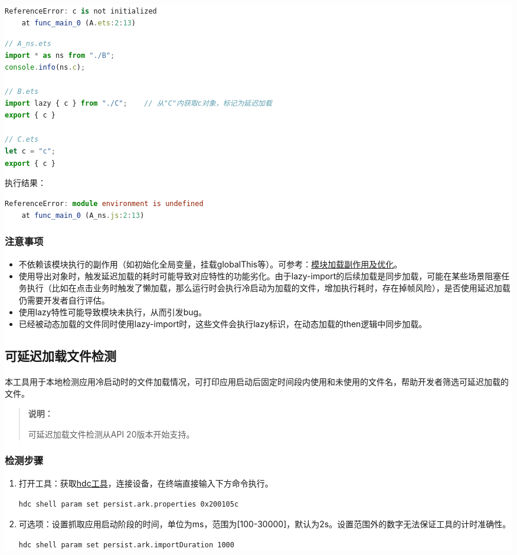 ```typescript
ReferenceError: c is not initialized
    at func_main_0 (A.ets:2:13)
```

```typescript
// A_ns.ets
import * as ns from "./B";
console.info(ns.c);

// B.ets
import lazy { c } from "./C";    // 从"C"内获取c对象，标记为延迟加载
export { c }

// C.ets
let c = "c";
export { c }
```

执行结果：

```typescript
ReferenceError: module environment is undefined
    at func_main_0 (A_ns.js:2:13)
```

### 注意事项

- 不依赖该模块执行的副作用（如初始化全局变量，挂载globalThis等）。可参考：[模块加载副作用及优化](./arkts-module-side-effects.md)。
- 使用导出对象时，触发延迟加载的耗时可能导致对应特性的功能劣化。由于lazy-import的后续加载是同步加载，可能在某些场景阻塞任务执行（比如在点击业务时触发了懒加载，那么运行时会执行冷启动为加载的文件，增加执行耗时，存在掉帧风险），是否使用延迟加载仍需要开发者自行评估。
- 使用lazy特性可能导致模块未执行，从而引发bug。
- 已经被动态加载的文件同时使用lazy-import时，这些文件会执行lazy标识，在动态加载的then逻辑中同步加载。

## 可延迟加载文件检测

本工具用于本地检测应用冷启动时的文件加载情况，可打印应用启动后固定时间段内使用和未使用的文件名，帮助开发者筛选可延迟加载的文件。

> **说明：**
>
> 可延迟加载文件检测从API 20版本开始支持。

### 检测步骤

1. 打开工具：获取[hdc工具](../dfx/hdc.md#环境准备)，连接设备，在终端直接输入下方命令执行。

    ```shell
    hdc shell param set persist.ark.properties 0x200105c
    ```

2. 可选项：设置抓取应用启动阶段的时间，单位为ms，范围为[100-30000]，默认为2s。设置范围外的数字无法保证工具的计时准确性。

    ```shell
    hdc shell param set persist.ark.importDuration 1000
    ```
